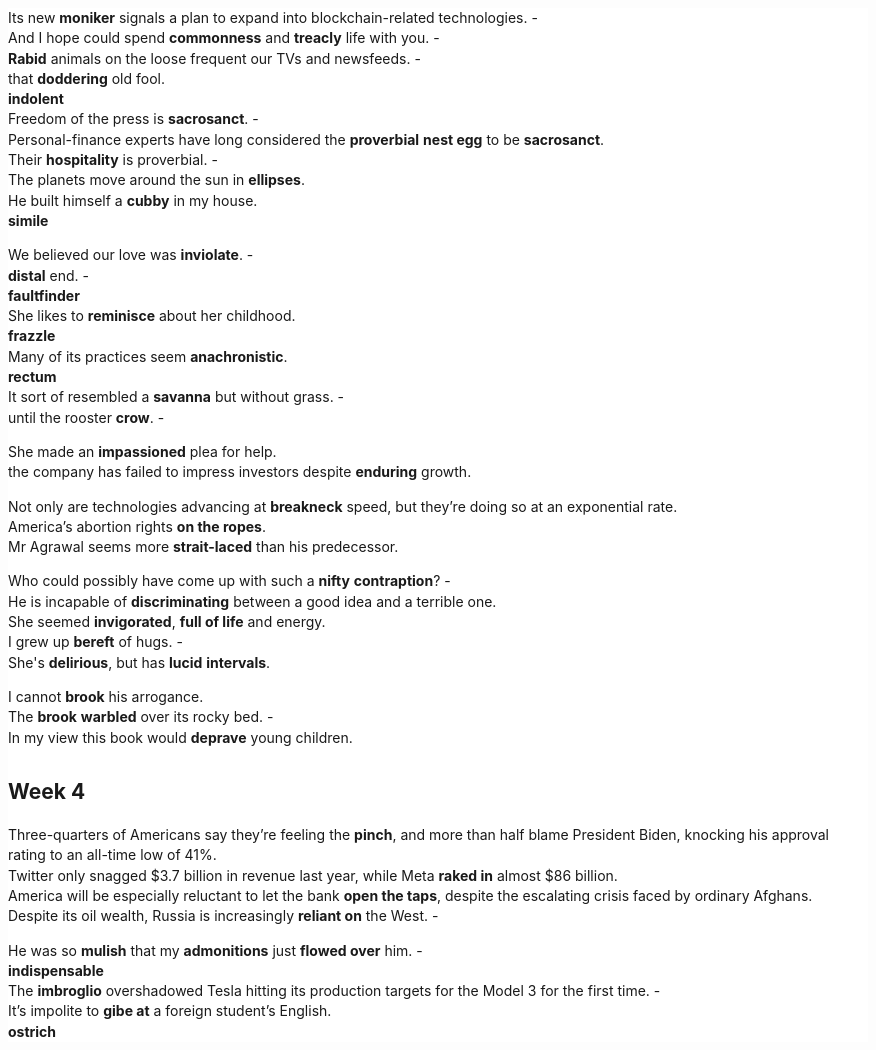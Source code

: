 Its new **moniker** signals a plan to expand into blockchain-related technologies. -  
And I hope could spend **commonness** and **treacly** life with you. -  
**Rabid** animals on the loose frequent our TVs and newsfeeds. -  
that **doddering** old fool.  
**indolent**  
Freedom of the press is **sacrosanct**. -  
Personal-finance experts have long considered the **proverbial** **nest egg** to be **sacrosanct**.  
Their **hospitality** is proverbial. -  
The planets move around the sun in **ellipses**.  
He built himself a **cubby** in my house.  
**simile**  

We believed our love was **inviolate**. -  
**distal** end. -   
**faultfinder**  
She likes to **reminisce** about her childhood.  
**frazzle**  
Many of its practices seem **anachronistic**.  
**rectum**  
It sort of resembled a **savanna** but without grass. -  
until the rooster **crow**. - 

She made an **impassioned** plea for help.   
the company has failed to impress investors despite **enduring** growth.  

Not only are technologies advancing at **breakneck** speed, but they’re doing so at an exponential rate.  
America’s abortion rights **on the ropes**.  
Mr Agrawal seems more **strait-laced** than his predecessor.  

Who could possibly have come up with such a **nifty** **contraption**? -  
He is incapable of **discriminating** between a good idea and a terrible one.  
She seemed **invigorated**, **full of life** and energy.  
I grew up **bereft** of hugs. -  
She's **delirious**, but has **lucid** **intervals**.  

I cannot **brook** his arrogance.  
The **brook** **warbled** over its rocky bed. -  
In my view this book would **deprave** young children.  

## Week 4

Three-quarters of Americans say they’re feeling the **pinch**, and more than half blame President Biden, knocking his approval rating to an all-time low of 41%.  
Twitter only snagged $3.7 billion in revenue last year, while Meta **raked in** almost $86 billion.  
America will be especially reluctant to let the bank **open the taps**, despite the escalating crisis faced by ordinary Afghans.  
Despite its oil wealth, Russia is increasingly **reliant on** the West. -  

He was so **mulish** that my **admonitions** just **flowed over** him. -  
**indispensable**  
The **imbroglio** overshadowed Tesla hitting its production targets for the Model 3 for the first time. -  
It’s impolite to **gibe at** a foreign student’s English.  
**ostrich**  
